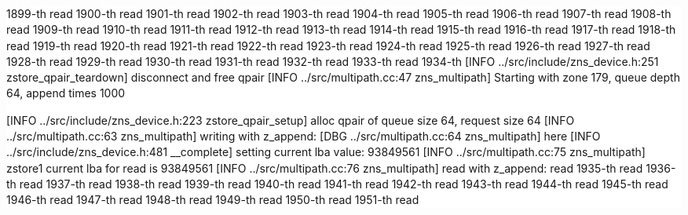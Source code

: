 1899-th read
1900-th read
1901-th read
1902-th read
1903-th read
1904-th read
1905-th read
1906-th read
1907-th read
1908-th read
1909-th read
1910-th read
1911-th read
1912-th read
1913-th read
1914-th read
1915-th read
1916-th read
1917-th read
1918-th read
1919-th read
1920-th read
1921-th read
1922-th read
1923-th read
1924-th read
1925-th read
1926-th read
1927-th read
1928-th read
1929-th read
1930-th read
1931-th read
1932-th read
1933-th read
1934-th [INFO ../src/include/zns_device.h:251 zstore_qpair_teardown] disconnect and free qpair
[INFO ../src/multipath.cc:47 zns_multipath]
Starting with zone 179, queue depth 64, append times 1000

[INFO ../src/include/zns_device.h:223 zstore_qpair_setup] alloc qpair of queue size 64, request size 64
[INFO ../src/multipath.cc:63 zns_multipath] writing with z_append:
[DBG ../src/multipath.cc:64 zns_multipath] here
[INFO ../src/include/zns_device.h:481 __complete] setting current lba value: 93849561
[INFO ../src/multipath.cc:75 zns_multipath] zstore1 current lba for read is 93849561
[INFO ../src/multipath.cc:76 zns_multipath] read with z_append:
read
1935-th read
1936-th read
1937-th read
1938-th read
1939-th read
1940-th read
1941-th read
1942-th read
1943-th read
1944-th read
1945-th read
1946-th read
1947-th read
1948-th read
1949-th read
1950-th read
1951-th read